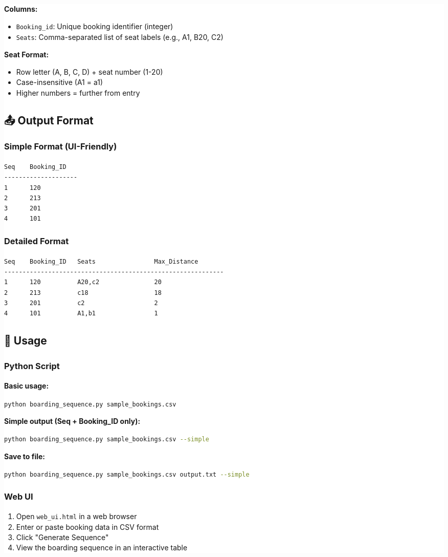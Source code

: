 **Columns:**
- `Booking_id`: Unique booking identifier (integer)
- `Seats`: Comma-separated list of seat labels (e.g., A1, B20, C2)

**Seat Format:**
- Row letter (A, B, C, D) + seat number (1-20)
- Case-insensitive (A1 = a1)
- Higher numbers = further from entry

## 📤 Output Format

### Simple Format (UI-Friendly)
```
Seq    Booking_ID
--------------------
1      120
2      213
3      201
4      101
```

### Detailed Format
```
Seq    Booking_ID   Seats                Max_Distance
------------------------------------------------------------
1      120          A20,c2               20
2      213          c18                  18
3      201          c2                   2
4      101          A1,b1                1
```

## 🚀 Usage

### Python Script

**Basic usage:**
```bash
python boarding_sequence.py sample_bookings.csv
```

**Simple output (Seq + Booking_ID only):**
```bash
python boarding_sequence.py sample_bookings.csv --simple
```

**Save to file:**
```bash
python boarding_sequence.py sample_bookings.csv output.txt --simple
```

### Web UI

1. Open `web_ui.html` in a web browser
2. Enter or paste booking data in CSV format
3. Click "Generate Sequence"
4. View the boarding sequence in an interactive table
